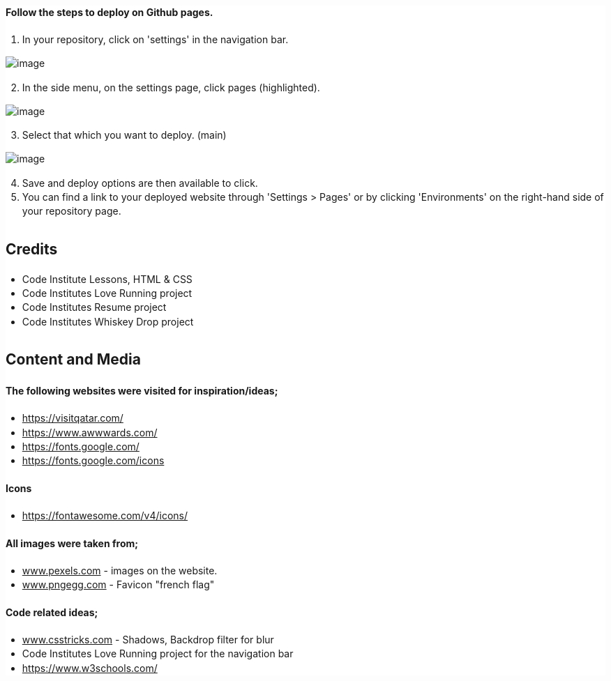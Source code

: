 #### Follow the steps to deploy on Github pages. 

1. In your repository, click on 'settings' in the navigation bar.
   
   
![image](https://github.com/MrHraza/Merci-France/assets/136586198/cb3856e3-8c91-426a-9b18-9469cee122a2)


2. In the side menu, on the settings page, click pages (highlighted).
   

![image](https://github.com/MrHraza/Merci-France/assets/136586198/087224aa-93fc-4fbd-9342-26c21846cb9e)


3. Select that which you want to deploy. (main)
   

![image](https://github.com/MrHraza/Merci-France/assets/136586198/aeb717cf-123c-478e-be05-2f9d5527e518)


4. Save and deploy options are then available to click.
5. You can find a link to your deployed website through 'Settings > Pages' or by clicking 'Environments' on the right-hand side of your repository page. 



## Credits

- Code Institute Lessons, HTML & CSS
- Code Institutes Love Running project
- Code Institutes Resume project
- Code Institutes Whiskey Drop project

## Content and Media

#### The following websites were visited for inspiration/ideas;

- https://visitqatar.com/
- https://www.awwwards.com/
- https://fonts.google.com/
- https://fonts.google.com/icons

#### Icons

- https://fontawesome.com/v4/icons/

#### All images were taken from;

- www.pexels.com - images on the website.
- www.pngegg.com - Favicon "french flag"

#### Code related ideas;

- www.csstricks.com - Shadows, Backdrop filter for blur
- Code Institutes Love Running project for the navigation bar
- https://www.w3schools.com/
